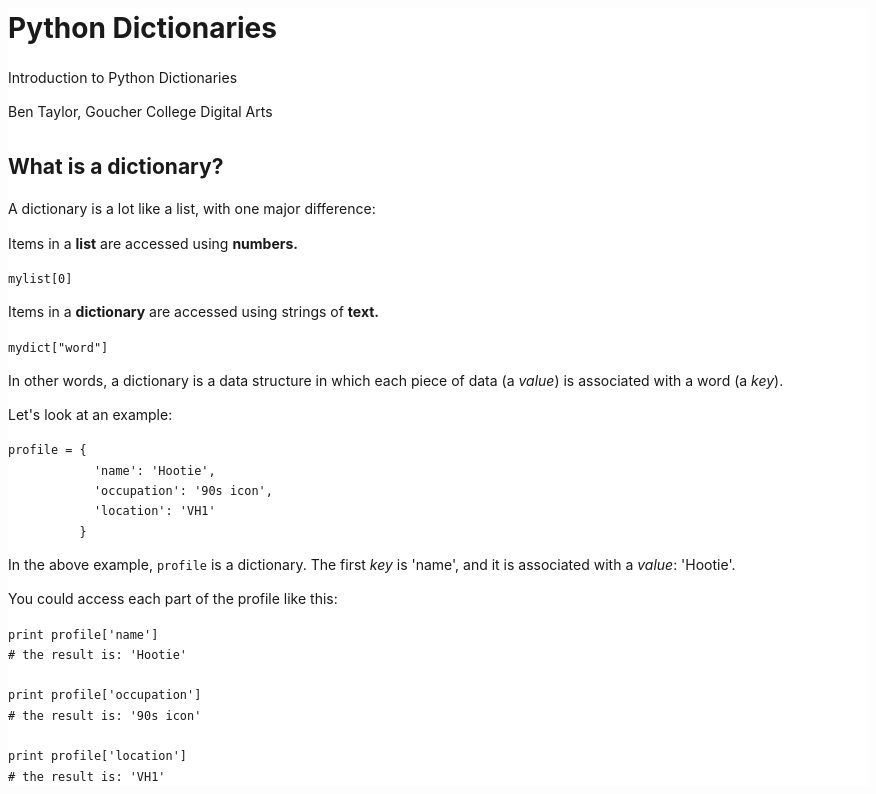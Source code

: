 # Python Dictionaries

Introduction to Python Dictionaries

Ben Taylor, Goucher College Digital Arts




## What is a dictionary?

A dictionary is a lot like a list, with one major difference:

Items in a **list** are accessed using **numbers.**

```
mylist[0]
```


Items in a **dictionary** are accessed using strings of **text.**


```
mydict["word"]
```

In other words, a dictionary is a data structure in which each piece of data (a *value*) is associated with a word (a *key*). 


Let's look at an example:

```
profile = {
			'name': 'Hootie',
			'occupation': '90s icon',
			'location': 'VH1'	
		  }

```


In the above example, `profile` is a dictionary. The first *key* is 'name', and it is associated with a *value*: 'Hootie'.

You could access each part of the profile like this:

```
print profile['name']
# the result is: 'Hootie'

print profile['occupation']
# the result is: '90s icon'

print profile['location']
# the result is: 'VH1'

```
